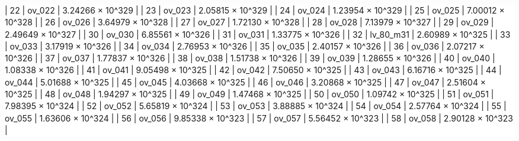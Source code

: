 | 22 | ov_022 | 3.24266 × 10^329 |
| 23 | ov_023 | 2.05815 × 10^329 |
| 24 | ov_024 | 1.23954 × 10^329 |
| 25 | ov_025 | 7.00012 × 10^328 |
| 26 | ov_026 | 3.64979 × 10^328 |
| 27 | ov_027 | 1.72130 × 10^328 |
| 28 | ov_028 | 7.13979 × 10^327 |
| 29 | ov_029 | 2.49649 × 10^327 |
| 30 | ov_030 | 6.85561 × 10^326 |
| 31 | ov_031 | 1.33775 × 10^326 |
| 32 | lv_80_m31 | 2.60989 × 10^325 |
| 33 | ov_033 | 3.17919 × 10^326 |
| 34 | ov_034 | 2.76953 × 10^326 |
| 35 | ov_035 | 2.40157 × 10^326 |
| 36 | ov_036 | 2.07217 × 10^326 |
| 37 | ov_037 | 1.77837 × 10^326 |
| 38 | ov_038 | 1.51738 × 10^326 |
| 39 | ov_039 | 1.28655 × 10^326 |
| 40 | ov_040 | 1.08338 × 10^326 |
| 41 | ov_041 | 9.05498 × 10^325 |
| 42 | ov_042 | 7.50650 × 10^325 |
| 43 | ov_043 | 6.16716 × 10^325 |
| 44 | ov_044 | 5.01688 × 10^325 |
| 45 | ov_045 | 4.03668 × 10^325 |
| 46 | ov_046 | 3.20868 × 10^325 |
| 47 | ov_047 | 2.51604 × 10^325 |
| 48 | ov_048 | 1.94297 × 10^325 |
| 49 | ov_049 | 1.47468 × 10^325 |
| 50 | ov_050 | 1.09742 × 10^325 |
| 51 | ov_051 | 7.98395 × 10^324 |
| 52 | ov_052 | 5.65819 × 10^324 |
| 53 | ov_053 | 3.88885 × 10^324 |
| 54 | ov_054 | 2.57764 × 10^324 |
| 55 | ov_055 | 1.63606 × 10^324 |
| 56 | ov_056 | 9.85338 × 10^323 |
| 57 | ov_057 | 5.56452 × 10^323 |
| 58 | ov_058 | 2.90128 × 10^323 |